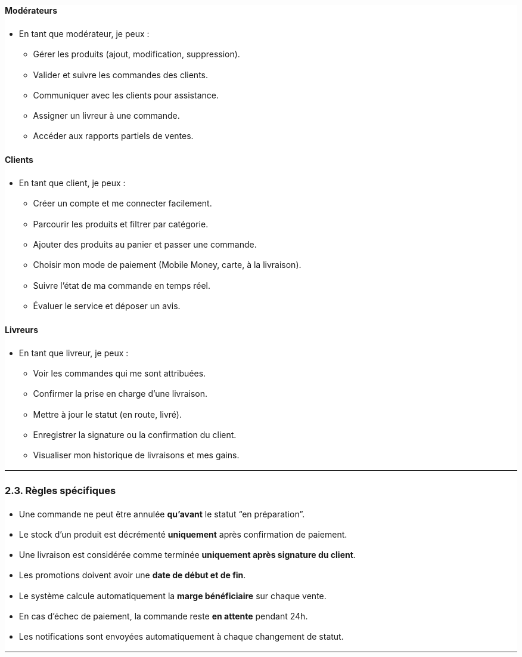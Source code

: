 
#### **Modérateurs**

- En tant que modérateur, je peux :
  
  - Gérer les produits (ajout, modification, suppression).
    
  - Valider et suivre les commandes des clients.
    
  - Communiquer avec les clients pour assistance.
    
  - Assigner un livreur à une commande.
    
  - Accéder aux rapports partiels de ventes.
    

#### **Clients**

- En tant que client, je peux :
  
  - Créer un compte et me connecter facilement.
    
  - Parcourir les produits et filtrer par catégorie.
    
  - Ajouter des produits au panier et passer une commande.
    
  - Choisir mon mode de paiement (Mobile Money, carte, à la livraison).
    
  - Suivre l’état de ma commande en temps réel.
    
  - Évaluer le service et déposer un avis.
    

#### **Livreurs**

- En tant que livreur, je peux :
  
  - Voir les commandes qui me sont attribuées.
    
  - Confirmer la prise en charge d’une livraison.
    
  - Mettre à jour le statut (en route, livré).
    
  - Enregistrer la signature ou la confirmation du client.
    
  - Visualiser mon historique de livraisons et mes gains.
    

---

### **2.3. Règles spécifiques**

- Une commande ne peut être annulée **qu’avant** le statut “en préparation”.
  
- Le stock d’un produit est décrémenté **uniquement** après confirmation de paiement.
  
- Une livraison est considérée comme terminée **uniquement après signature du client**.
  
- Les promotions doivent avoir une **date de début et de fin**.
  
- Le système calcule automatiquement la **marge bénéficiaire** sur chaque vente.
  
- En cas d’échec de paiement, la commande reste **en attente** pendant 24h.
  
- Les notifications sont envoyées automatiquement à chaque changement de statut.
  

---